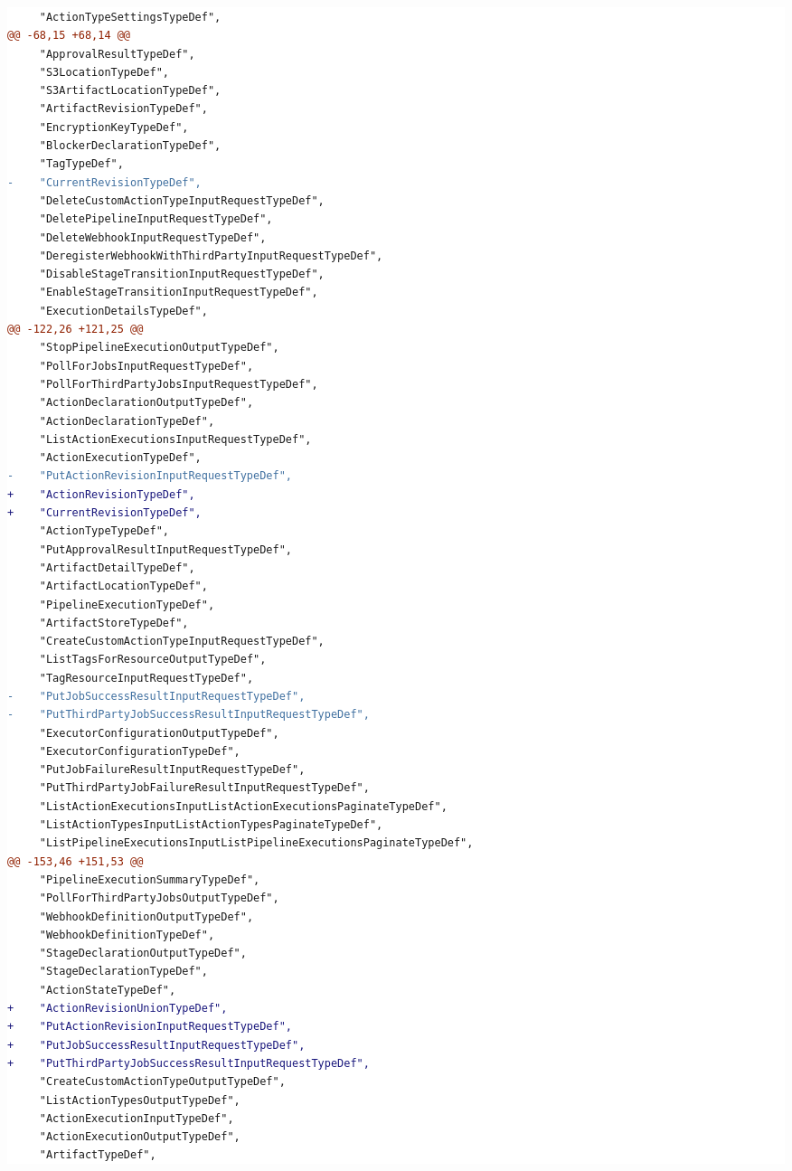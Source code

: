 ```diff
     "ActionTypeSettingsTypeDef",
@@ -68,15 +68,14 @@
     "ApprovalResultTypeDef",
     "S3LocationTypeDef",
     "S3ArtifactLocationTypeDef",
     "ArtifactRevisionTypeDef",
     "EncryptionKeyTypeDef",
     "BlockerDeclarationTypeDef",
     "TagTypeDef",
-    "CurrentRevisionTypeDef",
     "DeleteCustomActionTypeInputRequestTypeDef",
     "DeletePipelineInputRequestTypeDef",
     "DeleteWebhookInputRequestTypeDef",
     "DeregisterWebhookWithThirdPartyInputRequestTypeDef",
     "DisableStageTransitionInputRequestTypeDef",
     "EnableStageTransitionInputRequestTypeDef",
     "ExecutionDetailsTypeDef",
@@ -122,26 +121,25 @@
     "StopPipelineExecutionOutputTypeDef",
     "PollForJobsInputRequestTypeDef",
     "PollForThirdPartyJobsInputRequestTypeDef",
     "ActionDeclarationOutputTypeDef",
     "ActionDeclarationTypeDef",
     "ListActionExecutionsInputRequestTypeDef",
     "ActionExecutionTypeDef",
-    "PutActionRevisionInputRequestTypeDef",
+    "ActionRevisionTypeDef",
+    "CurrentRevisionTypeDef",
     "ActionTypeTypeDef",
     "PutApprovalResultInputRequestTypeDef",
     "ArtifactDetailTypeDef",
     "ArtifactLocationTypeDef",
     "PipelineExecutionTypeDef",
     "ArtifactStoreTypeDef",
     "CreateCustomActionTypeInputRequestTypeDef",
     "ListTagsForResourceOutputTypeDef",
     "TagResourceInputRequestTypeDef",
-    "PutJobSuccessResultInputRequestTypeDef",
-    "PutThirdPartyJobSuccessResultInputRequestTypeDef",
     "ExecutorConfigurationOutputTypeDef",
     "ExecutorConfigurationTypeDef",
     "PutJobFailureResultInputRequestTypeDef",
     "PutThirdPartyJobFailureResultInputRequestTypeDef",
     "ListActionExecutionsInputListActionExecutionsPaginateTypeDef",
     "ListActionTypesInputListActionTypesPaginateTypeDef",
     "ListPipelineExecutionsInputListPipelineExecutionsPaginateTypeDef",
@@ -153,46 +151,53 @@
     "PipelineExecutionSummaryTypeDef",
     "PollForThirdPartyJobsOutputTypeDef",
     "WebhookDefinitionOutputTypeDef",
     "WebhookDefinitionTypeDef",
     "StageDeclarationOutputTypeDef",
     "StageDeclarationTypeDef",
     "ActionStateTypeDef",
+    "ActionRevisionUnionTypeDef",
+    "PutActionRevisionInputRequestTypeDef",
+    "PutJobSuccessResultInputRequestTypeDef",
+    "PutThirdPartyJobSuccessResultInputRequestTypeDef",
     "CreateCustomActionTypeOutputTypeDef",
     "ListActionTypesOutputTypeDef",
     "ActionExecutionInputTypeDef",
     "ActionExecutionOutputTypeDef",
     "ArtifactTypeDef",
```